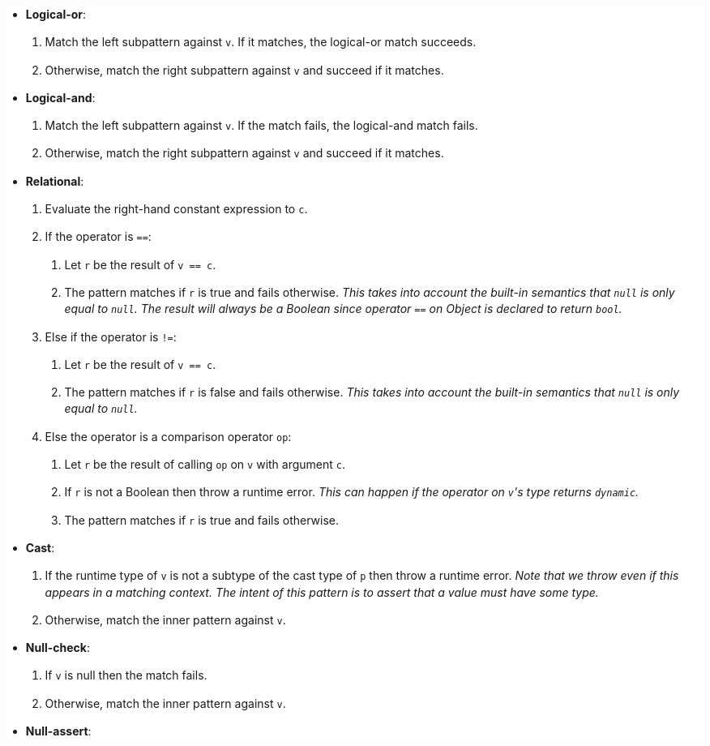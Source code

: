 *   **Logical-or**:

    1.  Match the left subpattern against `v`. If it matches, the logical-or
        match succeeds.

    2.  Otherwise, match the right subpattern against `v` and succeed if it
        matches.

*   **Logical-and**:

    1.  Match the left subpattern against `v`. If the match fails, the
        logical-and match fails.

    2.  Otherwise, match the right subpattern against `v` and succeed if it
        matches.

*   **Relational**:

    1.  Evaluate the right-hand constant expression to `c`.

    2.  If the operator is `==`:

        1.  Let `r` be the result of `v == c`.

        2.  The pattern matches if `r` is true and fails otherwise. *This takes
            into account the built-in semantics that `null` is only equal to
            `null`. The result will always be a Boolean since operator `==` on
            Object is declared to return `bool`.*

    2.  Else if the operator is `!=`:

        1.  Let `r` be the result of `v == c`.

        2.  The pattern matches if `r` is false and fails otherwise. *This takes
            into account the built-in semantics that `null` is only equal to
            `null`.*

    3.  Else the operator is a comparison operator `op`:

        1.  Let `r` be the result of calling `op` on `v` with argument `c`.

        2.  If `r` is not a Boolean then throw a runtime error. *This can happen
            if the operator on `v`'s type returns `dynamic`.*

        3.  The pattern matches if `r` is true and fails otherwise.

*   **Cast**:

    1.  If the runtime type of `v` is not a subtype of the cast type of `p` then
        throw a runtime error. *Note that we throw even if this appears in a
        matching context. The intent of this pattern is to assert that a value
        *must* have some type.*

    2.  Otherwise, match the inner pattern against `v`.

*   **Null-check**:

    1.  If `v` is null then the match fails.

    2.  Otherwise, match the inner pattern against `v`.

*   **Null-assert**:
